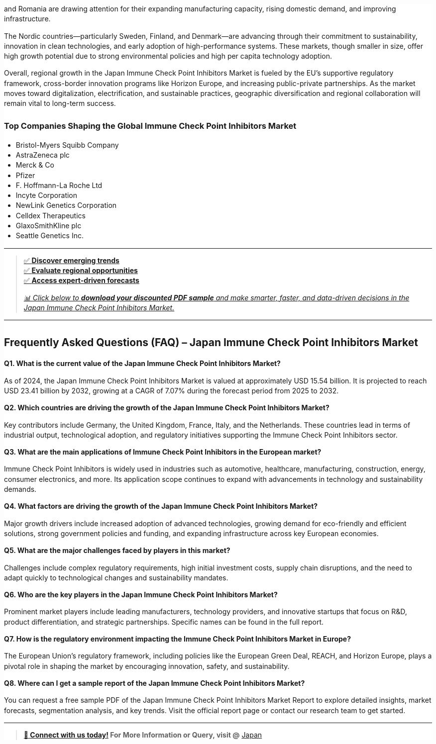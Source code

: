 and Romania are drawing attention for their expanding manufacturing capacity, rising domestic demand, and improving infrastructure.</p><p>The Nordic countries&mdash;particularly Sweden, Finland, and Denmark&mdash;are advancing through their commitment to sustainability, innovation in clean technologies, and early adoption of high-performance systems. These markets, though smaller in size, offer high growth potential due to strong environmental policies and high per capita technology adoption.</p><p>Overall, regional growth in the Japan Immune Check Point Inhibitors Market is fueled by the EU&rsquo;s supportive regulatory framework, cross-border innovation programs like Horizon Europe, and increasing public-private partnerships. As the market moves toward digitalization, electrification, and sustainable practices, geographic diversification and regional collaboration will remain vital to long-term success.</p><p><h3>Top Companies Shaping the Global Immune Check Point Inhibitors Market </h3><ul><li>Bristol-Myers Squibb Company</li><li>AstraZeneca plc</li><li>Merck & Co</li><li>Pfizer</li><li>F. Hoffmann-La Roche Ltd</li><li>Incyte Corporation</li><li>NewLink Genetics Corporation</li><li>Celldex Therapeutics</li><li>GlaxoSmithKline plc</li><li>Seattle Genetics Inc.</li></ul></p><hr /><blockquote><p><a href="https://www.marketresearchintellect.com/ask-for-discount/?rid=1014989&amp;amp;utm_source=Github-JP&amp;amp;utm_medium=808">✅ <strong data-start="617" data-end="645">Discover emerging trends</strong></a><br data-start="645" data-end="648" /><a href="https://www.marketresearchintellect.com/ask-for-discount/?rid=1014989&amp;amp;utm_source=Github-JP&amp;amp;utm_medium=808"> ✅ <strong data-start="650" data-end="685">Evaluate regional opportunities</strong></a><br data-start="685" data-end="688" /><a href="https://www.marketresearchintellect.com/ask-for-discount/?rid=1014989&amp;amp;utm_source=Github-JP&amp;amp;utm_medium=808"> ✅ <strong data-start="690" data-end="724">Access expert-driven forecasts</strong></a></p><p class="" data-start="728" data-end="864"><em><a href="https://www.marketresearchintellect.com/ask-for-discount/?rid=1014989&amp;amp;utm_source=Github-JP&amp;amp;utm_medium=808">📊 Click below to <strong data-start="746" data-end="785">download your discounted PDF sample</strong> and make smarter, faster, and data-driven decisions in the Japan Immune Check Point Inhibitors Market.</a></em></p></blockquote><hr /><h2>Frequently Asked Questions (FAQ) &ndash; Japan Immune Check Point Inhibitors Market</h2><p><strong>Q1. What is the current value of the Japan Immune Check Point Inhibitors Market?</strong></p><p>As of 2024, the Japan Immune Check Point Inhibitors Market is valued at approximately USD 15.54 billion. It is projected to reach USD 23.41 billion by 2032, growing at a CAGR of 7.07% during the forecast period from 2025 to 2032.</p><p><strong>Q2. Which countries are driving the growth of the Japan Immune Check Point Inhibitors Market?</strong></p><p>Key contributors include Germany, the United Kingdom, France, Italy, and the Netherlands. These countries lead in terms of industrial output, technological adoption, and regulatory initiatives supporting the Immune Check Point Inhibitors sector.</p><p><strong>Q3. What are the main applications of Immune Check Point Inhibitors in the European market?</strong></p><p>Immune Check Point Inhibitors is widely used in industries such as automotive, healthcare, manufacturing, construction, energy, consumer electronics, and more. Its application scope continues to expand with advancements in technology and sustainability demands.</p><p><strong>Q4. What factors are driving the growth of the Japan Immune Check Point Inhibitors Market?</strong></p><p>Major growth drivers include increased adoption of advanced technologies, growing demand for eco-friendly and efficient solutions, strong government policies and funding, and expanding infrastructure across key European economies.</p><p><strong>Q5. What are the major challenges faced by players in this market?</strong></p><p>Challenges include complex regulatory requirements, high initial investment costs, supply chain disruptions, and the need to adapt quickly to technological changes and sustainability mandates.</p><p><strong>Q6. Who are the key players in the Japan Immune Check Point Inhibitors Market?</strong></p><p>Prominent market players include leading manufacturers, technology providers, and innovative startups that focus on R&amp;D, product differentiation, and strategic partnerships. Specific names can be found in the full report.</p><p><strong>Q7. How is the regulatory environment impacting the Immune Check Point Inhibitors Market in Europe?</strong></p><p>The European Union&rsquo;s regulatory framework, including policies like the European Green Deal, REACH, and Horizon Europe, plays a pivotal role in shaping the market by encouraging innovation, safety, and sustainability.</p><p><strong>Q8. Where can I get a sample report of the Japan Immune Check Point Inhibitors Market?</strong></p><p>You can request a free sample PDF of the Japan Immune Check Point Inhibitors Market Report to explore detailed insights, market forecasts, segmentation analysis, and key trends. Visit the official report page or contact our research team to get started.</p><hr /><blockquote><p><span class="font-[700]"><strong><a href="https://www.marketresearchintellect.com/product/global-immune-check-point-inhibitors-market/?utm_source=Linkedin&utm_medium=808">📩 Connect with us today!</a> For More Information or Query, visit&nbsp;@</strong>&nbsp;</span><span class="font-[700]"><a href="https://www.marketresearchintellect.com/product/global-immune-check-point-inhibitors-market/?utm_source=Linkedin&utm_medium=808" target="_blank" data-tracking-control-name="article-ssr-frontend-pulse_little-text-block" data-tracking-will-navigate="" data-test-link="">Japan